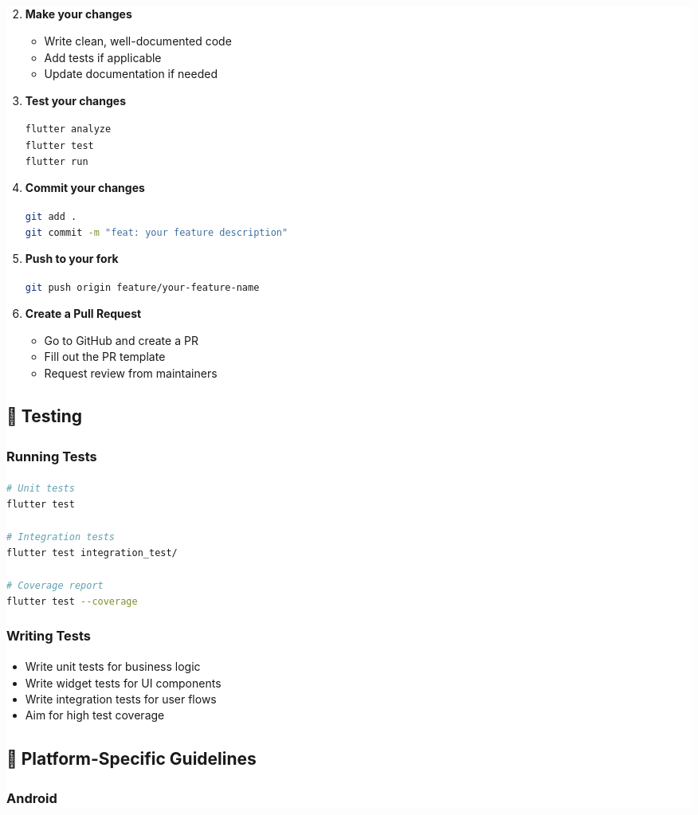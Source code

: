 2. **Make your changes**
   - Write clean, well-documented code
   - Add tests if applicable
   - Update documentation if needed

3. **Test your changes**
   ```bash
   flutter analyze
   flutter test
   flutter run
   ```

4. **Commit your changes**
   ```bash
   git add .
   git commit -m "feat: your feature description"
   ```

5. **Push to your fork**
   ```bash
   git push origin feature/your-feature-name
   ```

6. **Create a Pull Request**
   - Go to GitHub and create a PR
   - Fill out the PR template
   - Request review from maintainers

## 🧪 Testing

### Running Tests

```bash
# Unit tests
flutter test

# Integration tests
flutter test integration_test/

# Coverage report
flutter test --coverage
```

### Writing Tests

- Write unit tests for business logic
- Write widget tests for UI components
- Write integration tests for user flows
- Aim for high test coverage

## 📱 Platform-Specific Guidelines

### Android

